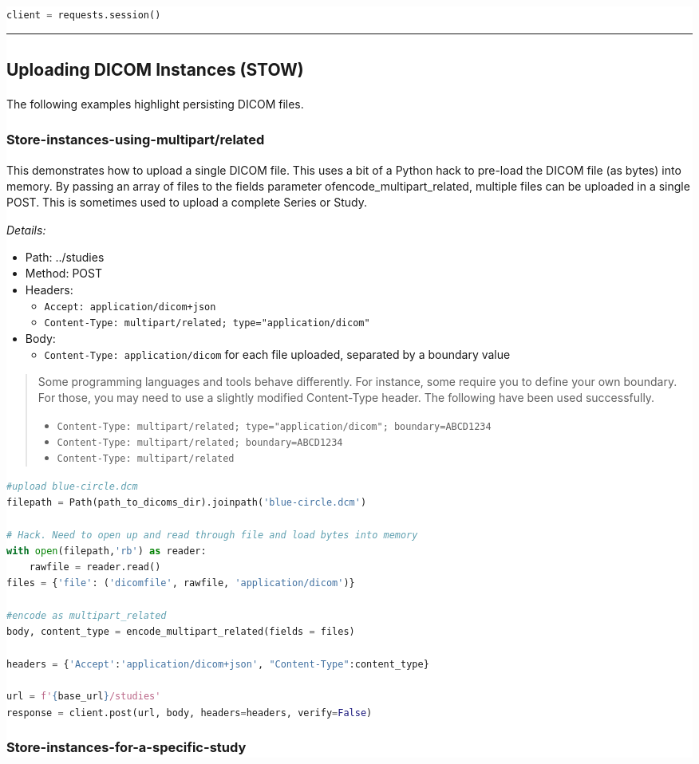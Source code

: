 
```python
client = requests.session()
```

--------------------
## Uploading DICOM Instances (STOW)

The following examples highlight persisting DICOM files.

### Store-instances-using-multipart/related

This demonstrates how to upload a single DICOM file. This uses a bit of a Python hack to pre-load the DICOM file (as bytes) into memory.  By passing an array of files to the fields parameter ofencode_multipart_related, multiple files can be uploaded in a single POST. This is sometimes used to upload a complete Series or Study.

_Details:_

* Path: ../studies
* Method: POST
* Headers:
    * `Accept: application/dicom+json`
    * `Content-Type: multipart/related; type="application/dicom"`
* Body:
    * `Content-Type: application/dicom` for each file uploaded, separated by a boundary value

> Some programming languages and tools behave differently. For instance, some require you to define your own boundary. For those, you may need to use a slightly modified Content-Type header. The following have been used successfully.
 > * `Content-Type: multipart/related; type="application/dicom"; boundary=ABCD1234`
 > * `Content-Type: multipart/related; boundary=ABCD1234`
 > * `Content-Type: multipart/related`


```python
#upload blue-circle.dcm
filepath = Path(path_to_dicoms_dir).joinpath('blue-circle.dcm')

# Hack. Need to open up and read through file and load bytes into memory 
with open(filepath,'rb') as reader:
    rawfile = reader.read()
files = {'file': ('dicomfile', rawfile, 'application/dicom')}

#encode as multipart_related
body, content_type = encode_multipart_related(fields = files)

headers = {'Accept':'application/dicom+json', "Content-Type":content_type}

url = f'{base_url}/studies'
response = client.post(url, body, headers=headers, verify=False)
```

### Store-instances-for-a-specific-study

